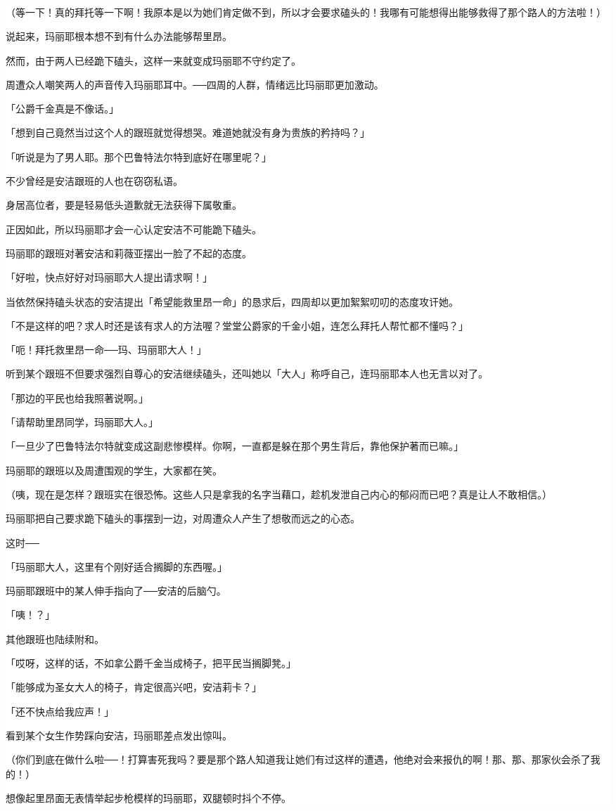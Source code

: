 （等一下！真的拜托等一下啊！我原本是以为她们肯定做不到，所以才会要求磕头的！我哪有可能想得出能够救得了那个路人的方法啦！）

说起来，玛丽耶根本想不到有什么办法能够帮里昂。

然而，由于两人已经跪下磕头，这样一来就变成玛丽耶不守约定了。

周遭众人嘲笑两人的声音传入玛丽耶耳中。──四周的人群，情绪远比玛丽耶更加激动。

「公爵千金真是不像话。」

「想到自己竟然当过这个人的跟班就觉得想哭。难道她就没有身为贵族的矜持吗？」

「听说是为了男人耶。那个巴鲁特法尔特到底好在哪里呢？」

不少曾经是安洁跟班的人也在窃窃私语。

身居高位者，要是轻易低头道歉就无法获得下属敬重。

正因如此，所以玛丽耶才会一心认定安洁不可能跪下磕头。

玛丽耶的跟班对著安洁和莉薇亚摆出一脸了不起的态度。

「好啦，快点好好对玛丽耶大人提出请求啊！」

当依然保持磕头状态的安洁提出「希望能救里昂一命」的恳求后，四周却以更加絮絮叨叨的态度攻讦她。

「不是这样的吧？求人时还是该有求人的方法喔？堂堂公爵家的千金小姐，连怎么拜托人帮忙都不懂吗？」

「呃！拜托救里昂一命──玛、玛丽耶大人！」

听到某个跟班不但要求强烈自尊心的安洁继续磕头，还叫她以「大人」称呼自己，连玛丽耶本人也无言以对了。

「那边的平民也给我照著说啊。」

「请帮助里昂同学，玛丽耶大人。」

「一旦少了巴鲁特法尔特就变成这副悲惨模样。你啊，一直都是躲在那个男生背后，靠他保护著而已嘛。」

玛丽耶的跟班以及周遭围观的学生，大家都在笑。

（咦，现在是怎样？跟班实在很恐怖。这些人只是拿我的名字当藉口，趁机发泄自己内心的郁闷而已吧？真是让人不敢相信。）

玛丽耶把自己要求跪下磕头的事摆到一边，对周遭众人产生了想敬而远之的心态。

这时──

「玛丽耶大人，这里有个刚好适合搁脚的东西喔。」

玛丽耶跟班中的某人伸手指向了──安洁的后脑勺。

「咦！？」

其他跟班也陆续附和。

「哎呀，这样的话，不如拿公爵千金当成椅子，把平民当搁脚凳。」

「能够成为圣女大人的椅子，肯定很高兴吧，安洁莉卡？」

「还不快点给我应声！」

看到某个女生作势踩向安洁，玛丽耶差点发出惊叫。

（你们到底在做什么啦──！打算害死我吗？要是那个路人知道我让她们有过这样的遭遇，他绝对会来报仇的啊！那、那、那家伙会杀了我的！）

想像起里昂面无表情举起步枪模样的玛丽耶，双腿顿时抖个不停。
